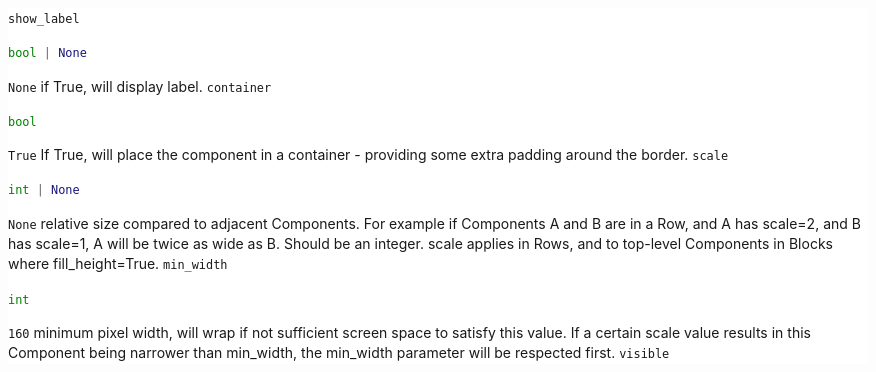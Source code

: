 <tr>
<td align="left"><code>show_label</code></td>
<td align="left" style="width: 25%;">

```python
bool | None
```

</td>
<td align="left"><code>None</code></td>
<td align="left">if True, will display label.</td>
</tr>

<tr>
<td align="left"><code>container</code></td>
<td align="left" style="width: 25%;">

```python
bool
```

</td>
<td align="left"><code>True</code></td>
<td align="left">If True, will place the component in a container - providing some extra padding around the border.</td>
</tr>

<tr>
<td align="left"><code>scale</code></td>
<td align="left" style="width: 25%;">

```python
int | None
```

</td>
<td align="left"><code>None</code></td>
<td align="left">relative size compared to adjacent Components. For example if Components A and B are in a Row, and A has scale=2, and B has scale=1, A will be twice as wide as B. Should be an integer. scale applies in Rows, and to top-level Components in Blocks where fill_height=True.</td>
</tr>

<tr>
<td align="left"><code>min_width</code></td>
<td align="left" style="width: 25%;">

```python
int
```

</td>
<td align="left"><code>160</code></td>
<td align="left">minimum pixel width, will wrap if not sufficient screen space to satisfy this value. If a certain scale value results in this Component being narrower than min_width, the min_width parameter will be respected first.</td>
</tr>

<tr>
<td align="left"><code>visible</code></td>
<td align="left" style="width: 25%;">
